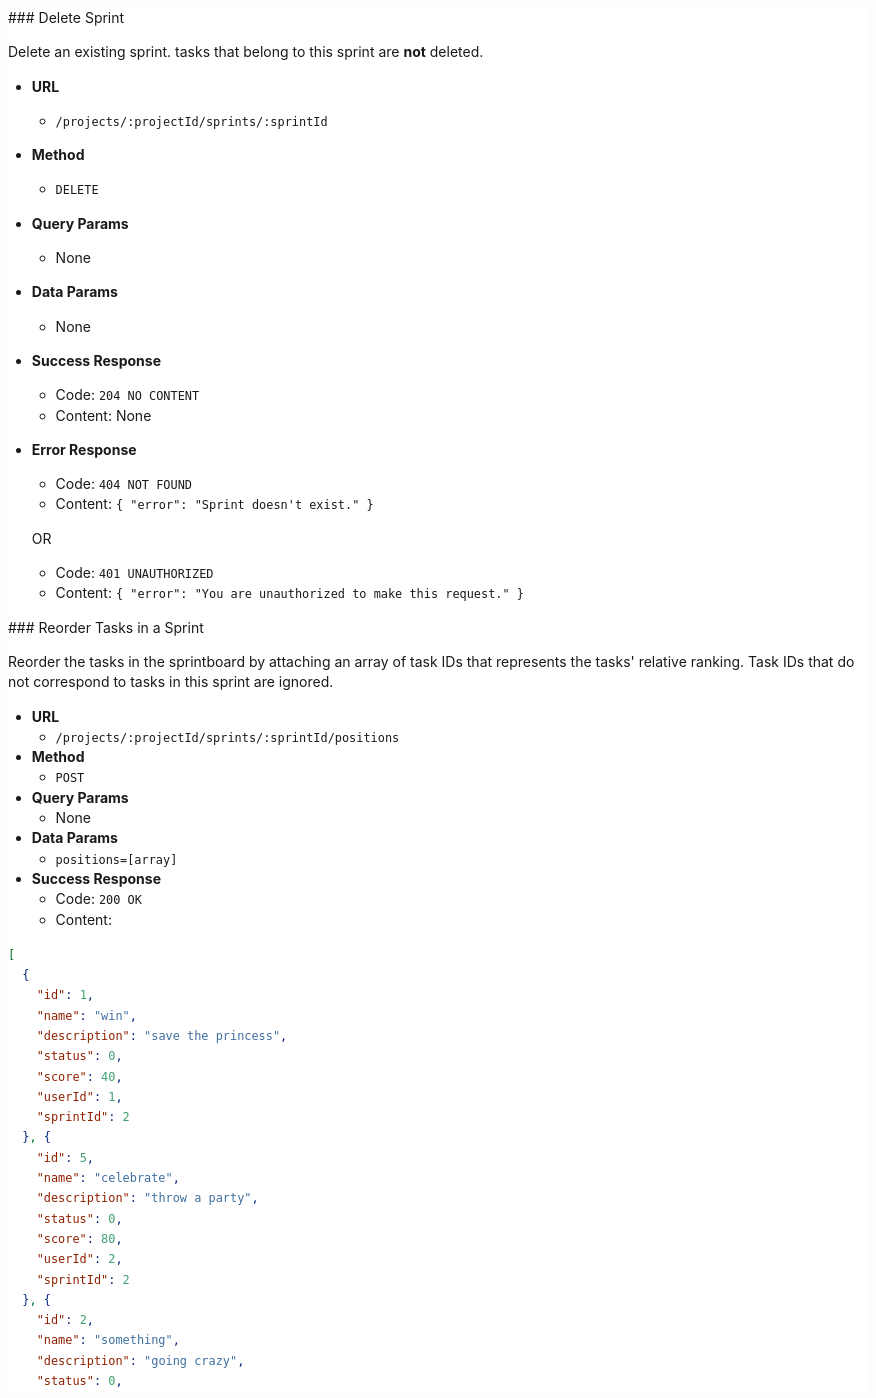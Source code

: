 <a name="external-sprints-delete"/>
### Delete Sprint

Delete an existing sprint. tasks that belong to this sprint are **not** deleted.

- **URL**
  + `/projects/:projectId/sprints/:sprintId`
- **Method**
  + `DELETE`
- **Query Params**
  + None
- **Data Params**
  + None
- **Success Response**
  + Code: `204 NO CONTENT`
  + Content: None
- **Error Response**
  * Code: `404 NOT FOUND`
  * Content: `{ "error": "Sprint doesn't exist." }`

  OR

  * Code: `401 UNAUTHORIZED`
  * Content: `{ "error": "You are unauthorized to make this request." }`

<a name="external-sprints-position">
### Reorder Tasks in a Sprint

Reorder the tasks in the sprintboard by attaching an array of task IDs that represents the tasks' relative ranking. Task IDs that do not correspond to tasks in this sprint are ignored.

- **URL**
  + `/projects/:projectId/sprints/:sprintId/positions`
- **Method**
  + `POST`
- **Query Params**
  + None
- **Data Params**
  + `positions=[array]`
- **Success Response**
  + Code: `200 OK`
  + Content:

```json
[
  {
    "id": 1,
    "name": "win",
    "description": "save the princess",
    "status": 0,
    "score": 40,
    "userId": 1,
    "sprintId": 2
  }, {
    "id": 5,
    "name": "celebrate",
    "description": "throw a party",
    "status": 0,
    "score": 80,
    "userId": 2,
    "sprintId": 2
  }, {
    "id": 2,
    "name": "something",
    "description": "going crazy",
    "status": 0,
```